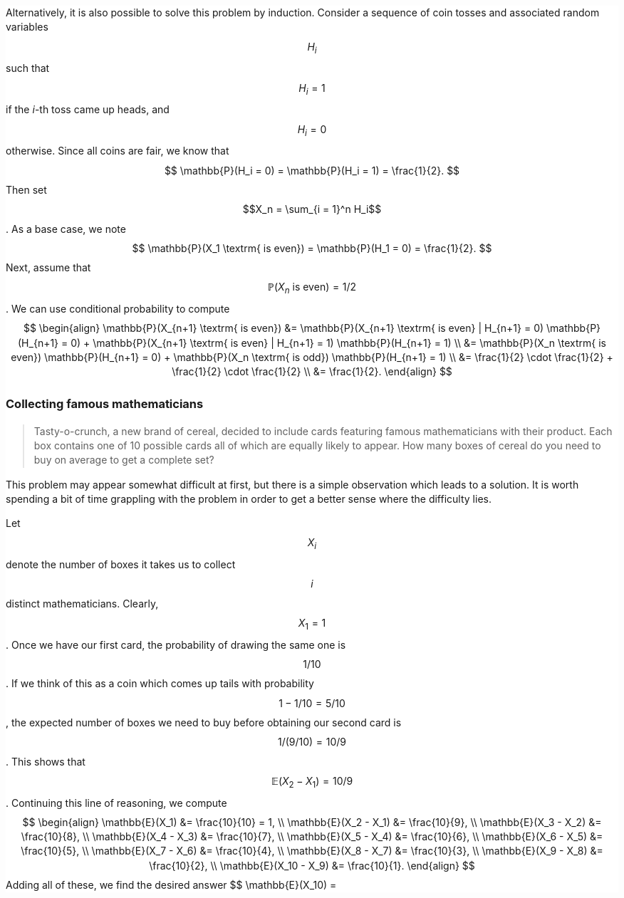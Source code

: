 Alternatively, it is also possible to solve this problem by induction. Consider a sequence of coin tosses and associated random variables $$H_i$$ such that $$H_i = 1$$ if the $i$-th toss came up heads, and $$H_i = 0$$ otherwise. Since all coins are fair, we know that
$$
\mathbb{P}(H_i = 0) =
\mathbb{P}(H_i = 1) =
\frac{1}{2}.
$$
Then set $$X_n = \sum_{i = 1}^n H_i$$. As a base case, we note
$$
\mathbb{P}(X_1 \textrm{ is even}) =
\mathbb{P}(H_1 = 0) =
\frac{1}{2}.
$$
Next, assume that $$\mathbb{P}(X_n \textrm{ is even}) = 1/2$$. We can use conditional probability to compute
$$
\begin{align}
\mathbb{P}(X_{n+1} \textrm{ is even})
&= 
\mathbb{P}(X_{n+1} \textrm{ is even} | H_{n+1} = 0) \mathbb{P}(H_{n+1} = 0) +
\mathbb{P}(X_{n+1} \textrm{ is even} | H_{n+1} = 1) \mathbb{P}(H_{n+1} = 1) \\
&=
\mathbb{P}(X_n \textrm{ is even}) \mathbb{P}(H_{n+1} = 0) +
\mathbb{P}(X_n \textrm{ is odd}) \mathbb{P}(H_{n+1} = 1) \\
&=
\frac{1}{2} \cdot \frac{1}{2} + \frac{1}{2} \cdot \frac{1}{2} \\
&=
\frac{1}{2}.
\end{align}
$$


### Collecting famous mathematicians

> Tasty-o-crunch, a new brand of cereal, decided to include cards featuring famous mathematicians with their product. Each box contains one of 10 possible cards all of which are equally likely to appear. How many boxes of cereal do you need to buy on average to get a complete set?

This problem may appear somewhat difficult at first, but there is a simple observation which leads to a solution. It is worth spending a bit of time grappling with the problem in order to get a better sense where the difficulty lies.

Let $$X_i$$ denote the number of boxes it takes us to collect $$i$$ distinct mathematicians. Clearly, $$X_1 = 1$$. Once we have our first card, the probability of drawing the same one is $$1/10$$. If we think of this as a coin which comes up tails with probability $$1 - 1/10 = 5/10$$, the expected number of boxes we need to buy before obtaining our second card is $$1 / (9/10) = 10/9$$. This shows that $$\mathbb{E}(X_2 - X_1) = 10/9$$. Continuing this line of reasoning, we compute
$$
\begin{align}
\mathbb{E}(X_1) &= \frac{10}{10} = 1, \\
\mathbb{E}(X_2 - X_1) &= \frac{10}{9}, \\
\mathbb{E}(X_3 - X_2) &= \frac{10}{8}, \\
\mathbb{E}(X_4 - X_3) &= \frac{10}{7}, \\
\mathbb{E}(X_5 - X_4) &= \frac{10}{6}, \\
\mathbb{E}(X_6 - X_5) &= \frac{10}{5}, \\
\mathbb{E}(X_7 - X_6) &= \frac{10}{4}, \\
\mathbb{E}(X_8 - X_7) &= \frac{10}{3}, \\
\mathbb{E}(X_9 - X_8) &= \frac{10}{2}, \\
\mathbb{E}(X_10 - X_9) &= \frac{10}{1}.
\end{align}
$$
Adding all of these, we find the desired answer
$$
\mathbb{E}(X_10) =